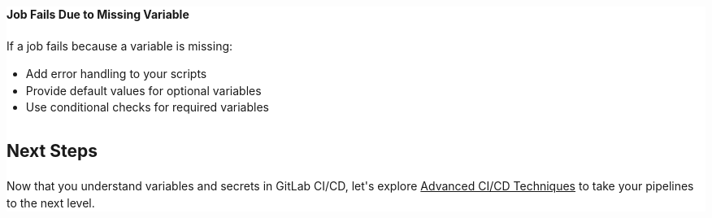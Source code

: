 #### Job Fails Due to Missing Variable

If a job fails because a variable is missing:

- Add error handling to your scripts
- Provide default values for optional variables
- Use conditional checks for required variables

## Next Steps

Now that you understand variables and secrets in GitLab CI/CD, let's explore [Advanced CI/CD Techniques](09-advanced-techniques.md) to take your pipelines to the next level. 